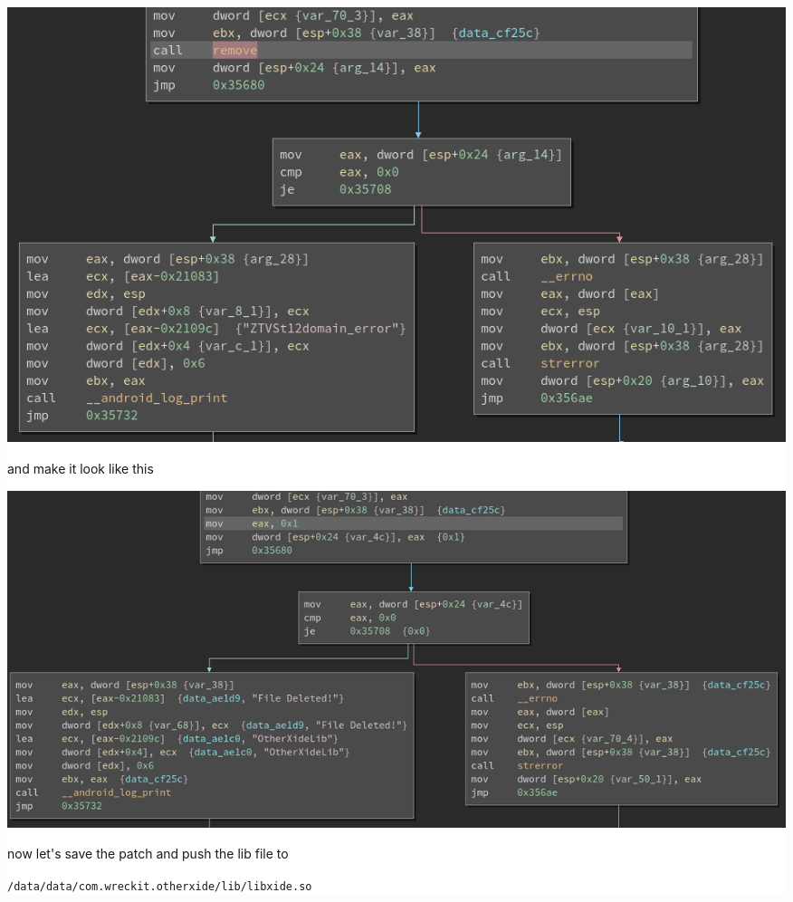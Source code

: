 <img src="/images/wreckit2021/binja3.png">

and make it look like this 

<img src="/images/wreckit2021/binja4.png">

now let's save the patch and push the lib file to 

    /data/data/com.wreckit.otherxide/lib/libxide.so
